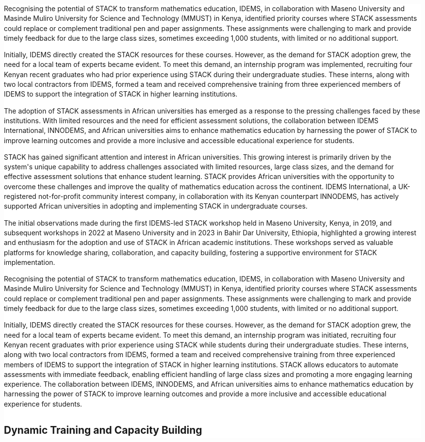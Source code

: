 <p>Recognising the potential of STACK to transform mathematics education, IDEMS, in collaboration with Maseno University and Masinde Muliro University for Science and Technology (MMUST) in Kenya, identified priority courses where STACK assessments could replace or complement traditional pen and paper assignments. These assignments were challenging to mark and provide timely feedback for due to the large class sizes, sometimes exceeding 1,000 students, with limited or no additional support.</p>

<p>Initially, IDEMS directly created the STACK resources for these courses. However, as the demand for STACK adoption grew, the need for a local team of experts became evident. To meet this demand, an internship program was implemented, recruiting four Kenyan recent graduates who had prior experience using STACK during their undergraduate studies. These interns, along with two local contractors from IDEMS, formed a team and received comprehensive training from three experienced members of IDEMS to support the integration of STACK in higher learning institutions.</p>

<p>The adoption of STACK assessments in African universities has emerged as a response to the pressing challenges faced by these institutions. With limited resources and the need for efficient assessment solutions, the collaboration between IDEMS International, INNODEMS, and African universities aims to enhance mathematics education by harnessing the power of STACK to improve learning outcomes and provide a more inclusive and accessible educational experience for students.</p>

<p>STACK has gained significant attention and interest in African universities. This growing interest is primarily driven by the system's unique capability to address challenges associated with limited resources, large class sizes, and the demand for effective assessment solutions that enhance student learning. STACK provides African universities with the opportunity to overcome  these challenges and improve the quality of mathematics education across the continent. IDEMS International, a UK-registered not-for-profit community interest company, in collaboration with its Kenyan counterpart INNODEMS, has actively supported African universities in adopting and implementing STACK in undergraduate courses.</p>

<p>The initial observations made during the first IDEMS-led STACK workshop held in Maseno University, Kenya, in 2019, and subsequent workshops in 2022 at Maseno University and in 2023 in Bahir Dar University, Ethiopia, highlighted a growing interest and enthusiasm for the adoption and use of STACK in African academic institutions. These workshops served as valuable platforms for knowledge sharing, collaboration, and capacity building, fostering a supportive environment for STACK implementation.</p>

<p>Recognising the potential of STACK to transform mathematics education, IDEMS, in collaboration with Maseno University and Masinde Muliro University for Science and Technology (MMUST) in Kenya, identified priority courses where STACK assessments could replace or complement traditional pen and paper assignments. These assignments were challenging to mark and provide timely feedback for due to the large class sizes, sometimes exceeding 1,000 students, with limited or no additional support.</p>

<p>Initially, IDEMS directly created the STACK resources for these courses. However, as the demand for STACK adoption grew, the need for a local team of experts became evident. To meet this demand, an internship program was initiated, recruiting four Kenyan recent graduates with prior experience using STACK while students during their undergraduate studies. These interns, along with two local contractors from IDEMS, formed a team and received comprehensive training from three experienced members of IDEMS to support the integration of STACK in higher learning institutions.
STACK allows educators to automate assessments with immediate feedback, enabling efficient handling of large class sizes and promoting a more engaging learning experience. The collaboration between IDEMS, INNODEMS, and African universities aims to enhance mathematics education by harnessing the power of STACK to improve learning outcomes and provide a more inclusive and accessible educational experience for students.</p>

## Dynamic Training and Capacity Building
